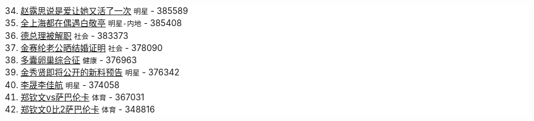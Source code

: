 34. [赵露思说是爱让她又活了一次](https://m.weibo.cn/search?containerid=100103type%3D1%26t%3D10%26q%3D%23%E8%B5%B5%E9%9C%B2%E6%80%9D%E8%AF%B4%E6%98%AF%E7%88%B1%E8%AE%A9%E5%A5%B9%E5%8F%88%E6%B4%BB%E4%BA%86%E4%B8%80%E6%AC%A1%23&stream_entry_id=31&isnewpage=1&extparam=seat%3D1%26c_type%3D31%26realpos%3D20%26pos%3D19%26lcate%3D5001%26stream_entry_id%3D31%26band_rank%3D20%26q%3D%2523%25E8%25B5%25B5%25E9%259C%25B2%25E6%2580%259D%25E8%25AF%25B4%25E6%2598%25AF%25E7%2588%25B1%25E8%25AE%25A9%25E5%25A5%25B9%25E5%258F%2588%25E6%25B4%25BB%25E4%25BA%2586%25E4%25B8%2580%25E6%25AC%25A1%2523%26dgr%3D0%26cate%3D5001%26flag%3D1%26filter_type%3Drealtimehot%26display_time%3D1742954244%26pre_seqid%3D1742954243971951307814) `明星` - 385589
35. [全上海都在偶遇白敬亭](https://m.weibo.cn/search?containerid=100103type%3D1%26t%3D10%26q%3D%23%E5%85%A8%E4%B8%8A%E6%B5%B7%E9%83%BD%E5%9C%A8%E5%81%B6%E9%81%87%E7%99%BD%E6%95%AC%E4%BA%AD%23&stream_entry_id=31&isnewpage=1&extparam=seat%3D1%26c_type%3D31%26realpos%3D10%26pos%3D9%26lcate%3D5001%26stream_entry_id%3D31%26band_rank%3D10%26q%3D%2523%25E5%2585%25A8%25E4%25B8%258A%25E6%25B5%25B7%25E9%2583%25BD%25E5%259C%25A8%25E5%2581%25B6%25E9%2581%2587%25E7%2599%25BD%25E6%2595%25AC%25E4%25BA%25AD%2523%26dgr%3D0%26cate%3D5001%26flag%3D1%26filter_type%3Drealtimehot%26display_time%3D1742954244%26pre_seqid%3D1742954243971951307814) `明星-内地` - 385408
36. [德总理被解职](https://m.weibo.cn/search?containerid=100103type%3D1%26t%3D10%26q%3D%23%E5%BE%B7%E6%80%BB%E7%90%86%E8%A2%AB%E8%A7%A3%E8%81%8C%23&stream_entry_id=31&isnewpage=1&extparam=seat%3D1%26realpos%3D10%26cate%3D5001%26stream_entry_id%3D31%26flag%3D1%26band_rank%3D10%26q%3D%2523%25E5%25BE%25B7%25E6%2580%25BB%25E7%2590%2586%25E8%25A2%25AB%25E8%25A7%25A3%25E8%2581%258C%2523%26dgr%3D0%26lcate%3D5001%26filter_type%3Drealtimehot%26pos%3D9%26c_type%3D31%26display_time%3D1742958231%26pre_seqid%3D17429582314810524607117) `社会` - 383373
37. [金赛纶老公晒结婚证明](https://m.weibo.cn/search?containerid=100103type%3D1%26t%3D10%26q%3D%23%E9%87%91%E8%B5%9B%E7%BA%B6%E8%80%81%E5%85%AC%E6%99%92%E7%BB%93%E5%A9%9A%E8%AF%81%E6%98%8E%23&stream_entry_id=31&isnewpage=1&extparam=seat%3D1%26c_type%3D31%26cate%3D5001%26realpos%3D11%26stream_entry_id%3D31%26q%3D%2523%25E9%2587%2591%25E8%25B5%259B%25E7%25BA%25B6%25E8%2580%2581%25E5%2585%25AC%25E6%2599%2592%25E7%25BB%2593%25E5%25A9%259A%25E8%25AF%2581%25E6%2598%258E%2523%26dgr%3D0%26flag%3D1%26pos%3D11%26lcate%3D5001%26band_rank%3D11%26filter_type%3Drealtimehot%26display_time%3D1742920257%26pre_seqid%3D1742920257881050513071) `社会` - 378090
38. [多囊卵巢综合征](https://m.weibo.cn/search?containerid=100103type%3D1%26t%3D10%26q%3D%23%E5%A4%9A%E5%9B%8A%E5%8D%B5%E5%B7%A2%E7%BB%BC%E5%90%88%E5%BE%81%23&stream_entry_id=31&isnewpage=1&extparam=seat%3D1%26c_type%3D31%26realpos%3D7%26pos%3D6%26lcate%3D5001%26stream_entry_id%3D31%26band_rank%3D7%26q%3D%2523%25E5%25A4%259A%25E5%259B%258A%25E5%258D%25B5%25E5%25B7%25A2%25E7%25BB%25BC%25E5%2590%2588%25E5%25BE%2581%2523%26dgr%3D0%26cate%3D5001%26flag%3D0%26filter_type%3Drealtimehot%26display_time%3D1742954244%26pre_seqid%3D1742954243971951307814) `健康` - 376963
39. [金秀贤即将公开的新料预告](https://m.weibo.cn/search?containerid=100103type%3D1%26t%3D10%26q%3D%23%E9%87%91%E7%A7%80%E8%B4%A4%E5%8D%B3%E5%B0%86%E5%85%AC%E5%BC%80%E7%9A%84%E6%96%B0%E6%96%99%E9%A2%84%E5%91%8A%23&stream_entry_id=31&isnewpage=1&extparam=seat%3D1%26c_type%3D31%26realpos%3D23%26pos%3D22%26lcate%3D5001%26stream_entry_id%3D31%26band_rank%3D23%26q%3D%2523%25E9%2587%2591%25E7%25A7%2580%25E8%25B4%25A4%25E5%258D%25B3%25E5%25B0%2586%25E5%2585%25AC%25E5%25BC%2580%25E7%259A%2584%25E6%2596%25B0%25E6%2596%2599%25E9%25A2%2584%25E5%2591%258A%2523%26dgr%3D0%26cate%3D5001%26flag%3D1%26filter_type%3Drealtimehot%26display_time%3D1742954244%26pre_seqid%3D1742954243971951307814) `明星` - 376342
40. [李晟李佳航](https://m.weibo.cn/search?containerid=100103type%3D1%26t%3D10%26q%3D%E6%9D%8E%E6%99%9F%E6%9D%8E%E4%BD%B3%E8%88%AA&stream_entry_id=31&isnewpage=1&extparam=seat%3D1%26c_type%3D31%26cate%3D5001%26realpos%3D13%26stream_entry_id%3D31%26q%3D%25E6%259D%258E%25E6%2599%259F%25E6%259D%258E%25E4%25BD%25B3%25E8%2588%25AA%26dgr%3D0%26flag%3D1%26pos%3D13%26lcate%3D5001%26band_rank%3D13%26filter_type%3Drealtimehot%26display_time%3D1742920257%26pre_seqid%3D1742920257881050513071) `明星` - 374058
41. [郑钦文vs萨巴伦卡](https://m.weibo.cn/search?containerid=100103type%3D1%26t%3D10%26q%3D%23%E9%83%91%E9%92%A6%E6%96%87vs%E8%90%A8%E5%B7%B4%E4%BC%A6%E5%8D%A1%23&stream_entry_id=31&isnewpage=1&extparam=seat%3D1%26c_type%3D31%26realpos%3D8%26pos%3D7%26lcate%3D5001%26stream_entry_id%3D31%26band_rank%3D8%26q%3D%2523%25E9%2583%2591%25E9%2592%25A6%25E6%2596%2587vs%25E8%2590%25A8%25E5%25B7%25B4%25E4%25BC%25A6%25E5%258D%25A1%2523%26dgr%3D0%26cate%3D5001%26flag%3D0%26filter_type%3Drealtimehot%26display_time%3D1742954244%26pre_seqid%3D1742954243971951307814) `体育` - 367031
42. [郑钦文0比2萨巴伦卡](https://m.weibo.cn/search?containerid=100103type%3D1%26t%3D10%26q%3D%23%E9%83%91%E9%92%A6%E6%96%870%E6%AF%942%E8%90%A8%E5%B7%B4%E4%BC%A6%E5%8D%A1%23&stream_entry_id=31&isnewpage=1&extparam=seat%3D1%26realpos%3D18%26cate%3D5001%26stream_entry_id%3D31%26flag%3D1%26band_rank%3D18%26q%3D%2523%25E9%2583%2591%25E9%2592%25A6%25E6%2596%25870%25E6%25AF%25942%25E8%2590%25A8%25E5%25B7%25B4%25E4%25BC%25A6%25E5%258D%25A1%2523%26dgr%3D0%26lcate%3D5001%26filter_type%3Drealtimehot%26pos%3D17%26c_type%3D31%26display_time%3D1742958231%26pre_seqid%3D17429582314810524607117) `体育` - 348816